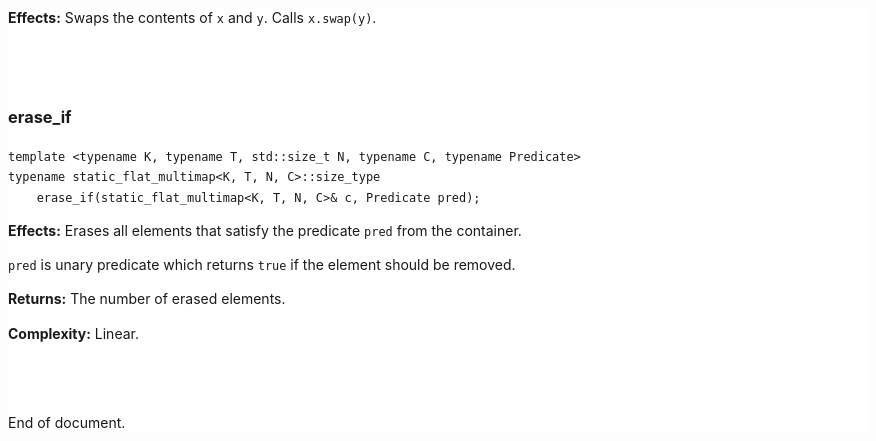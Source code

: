 **Effects:**
Swaps the contents of `x` and `y`. Calls `x.swap(y)`.

<br><br>



### erase_if

```
template <typename K, typename T, std::size_t N, typename C, typename Predicate>
typename static_flat_multimap<K, T, N, C>::size_type
    erase_if(static_flat_multimap<K, T, N, C>& c, Predicate pred);
```

**Effects:**
Erases all elements that satisfy the predicate `pred` from the container.

`pred` is unary predicate which returns `true` if the element should be removed.

**Returns:**
The number of erased elements.

**Complexity:**
Linear.

<br><br>



End of document.
